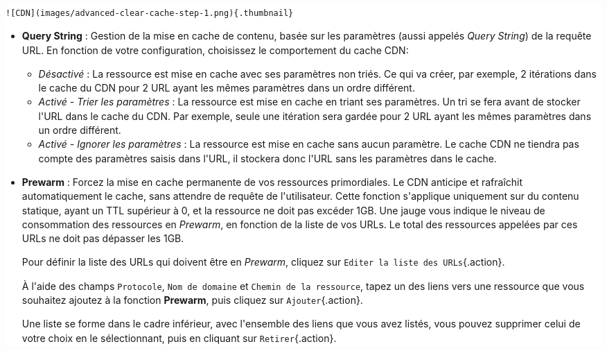 	![CDN](images/advanced-clear-cache-step-1.png){.thumbnail}

- **Query String** : Gestion de la mise en cache de contenu, basée sur les paramètres (aussi appelés *Query String*) de la requête URL. En fonction de votre configuration, choisissez le comportement du cache CDN:
	- *Désactivé* : La ressource est mise en cache avec ses paramètres non triés. Ce qui va créer, par exemple, 2 itérations dans le cache du CDN pour 2 URL ayant les mêmes paramètres dans un ordre différent.
	- *Activé - Trier les paramètres* : La ressource est mise en cache en triant ses paramètres. Un tri se fera avant de stocker l'URL dans le cache du CDN. Par exemple, seule une itération sera gardée pour 2 URL ayant les mêmes paramètres dans un ordre différent.
	- *Activé - Ignorer les paramètres* : La ressource est mise en cache sans aucun paramètre. Le cache CDN ne tiendra pas compte des paramètres saisis dans l'URL, il stockera donc l'URL sans les paramètres dans le cache.

- **Prewarm** : Forcez la mise en cache permanente de vos ressources primordiales. Le CDN anticipe et rafraîchit automatiquement le cache, sans attendre de requête de l'utilisateur. Cette fonction s'applique uniquement sur du contenu statique, ayant un TTL supérieur à 0, et la ressource ne doit pas excéder 1GB. Une jauge vous indique le niveau de consommation des ressources en *Prewarm*, en fonction de la liste de vos URLs. Le total des ressources appelées par ces URLs ne doit pas dépasser les 1GB.

	Pour définir la liste des URLs qui doivent être en *Prewarm*, cliquez sur `Editer la liste des URLs`{.action}.

	À l'aide des champs `Protocole`, `Nom de domaine` et `Chemin de la ressource`, tapez un des liens vers une ressource que vous souhaitez ajoutez à la fonction **Prewarm**, puis cliquez sur `Ajouter`{.action}.

	Une liste se forme dans le cadre inférieur, avec l'ensemble des liens que vous avez listés, vous pouvez supprimer celui de votre choix en le sélectionnant, puis en cliquant sur `Retirer`{.action}.
